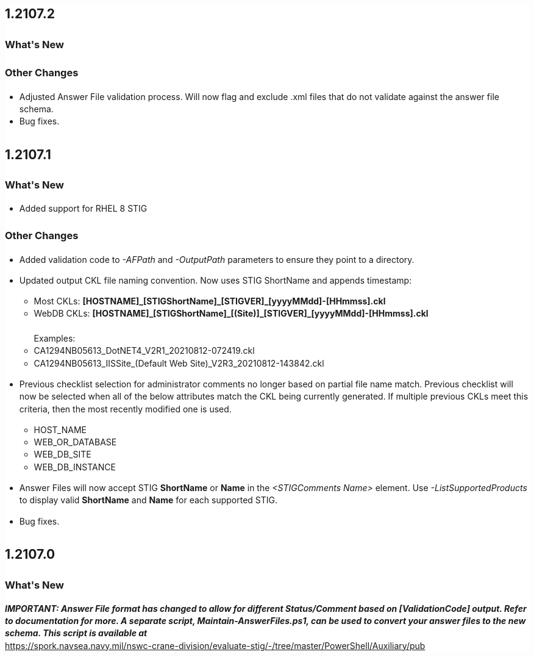 ## **1.2107.2**

### What's New

### Other Changes

* Adjusted Answer File validation process.  Will now flag and exclude .xml files that do not validate against the answer file schema.
* Bug fixes.

## **1.2107.1**

### What's New

* Added support for RHEL 8 STIG

### Other Changes

* Added validation code to *-AFPath* and *-OutputPath* parameters to ensure they point to a directory.
* Updated output CKL file naming convention.  Now uses STIG ShortName and appends timestamp:

  * Most CKLs: **[HOSTNAME]\_[STIGShortName]\_[STIGVER]\_[yyyyMMdd]-[HHmmss].ckl**
  * WebDB CKLs: **[HOSTNAME]\_[STIGShortName]\_[(Site)]\_[STIGVER]\_[yyyyMMdd]-[HHmmss].ckl**
   \
   \
Examples:
  * CA1294NB05613_DotNET4_V2R1_20210812-072419.ckl
  * CA1294NB05613_IISSite_(Default Web Site)_V2R3_20210812-143842.ckl
* Previous checklist selection for administrator comments no longer based on partial file name match.  Previous checklist will now be selected when all of the below attributes match the CKL being currently generated.  If multiple previous CKLs meet this criteria, then the most recently modified one is used.
  * HOST_NAME
  * WEB_OR_DATABASE
  * WEB_DB_SITE
  * WEB_DB_INSTANCE
* Answer Files will now accept STIG **ShortName** or **Name** in the *\<STIGComments Name\>* element.  Use *-ListSupportedProducts* to display valid **ShortName** and **Name** for each supported STIG.
* Bug fixes.

## **1.2107.0**

### What's New

***IMPORTANT: Answer File format has changed to allow for different Status/Comment based on [ValidationCode] output.  Refer to documentation for more.  A separate script, Maintain-AnswerFiles.ps1, can be used to convert your answer files to the new schema.  This script is available at***<br />
<https://spork.navsea.navy.mil/nswc-crane-division/evaluate-stig/-/tree/master/PowerShell/Auxiliary/pub>
